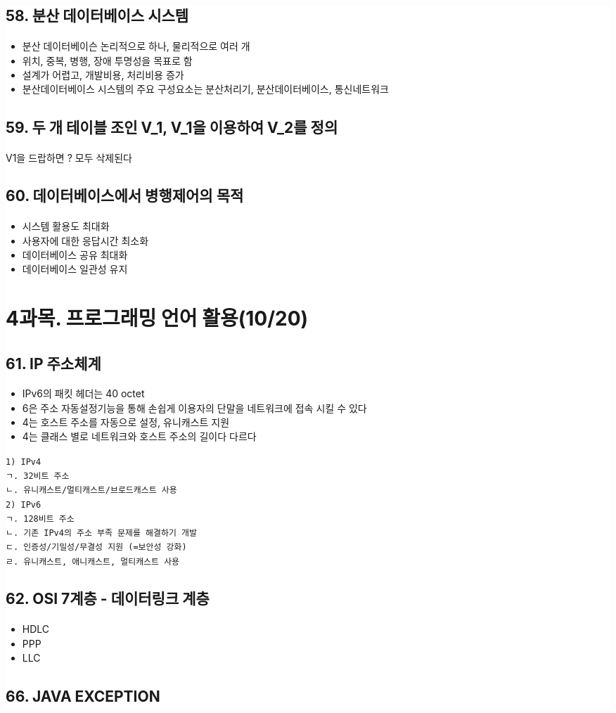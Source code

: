 ## 58. 분산 데이터베이스 시스템 

* 분산 데이터베이슨 논리적으로 하나, 물리적으로 여러 개
* 위치, 중복, 병행, 장애 투명성을 목표로 함
* 설계가 어렵고, 개발비용, 처리비용 증가
* 분산데이터베이스 시스템의 주요 구성요소는 분산처리기, 분산데이터베이스, 통신네트워크 

## 59. 두 개 테이블 조인 V_1, V_1을 이용하여 V_2를 정의
V1을 드랍하면 ? 모두 삭제된다 

## 60. 데이터베이스에서 병행제어의 목적 
* 시스템 활용도 최대화
* 사용자에 대한 응답시간 최소화
* 데이터베이스 공유 최대화 
* 데이터베이스 일관성 유지 


# 4과목. 프로그래밍 언어 활용(10/20)


## 61. IP 주소체계 

* IPv6의 패킷 헤더는 40 octet
* 6은 주소 자동설정기능을 통해 손쉽게 이용자의 단말을 네트워크에 접속 시킬 수 있다
* 4는 호스트 주소를 자동으로 설정, 유니캐스트 지원 
* 4는 클래스 별로 네트워크와 호스트 주소의 길이다 다르다 



```
1) IPv4
ㄱ. 32비트 주소
ㄴ. 유니캐스트/멀티캐스트/브로드캐스트 사용
2) IPv6
ㄱ. 128비트 주소
ㄴ. 기존 IPv4의 주소 부족 문제를 해결하기 개발
ㄷ. 인증성/기밀성/무결성 지원 (=보안성 강화)
ㄹ. 유니캐스트, 애니캐스트, 멀티캐스트 사용

```



## 62. OSI 7계층 - 데이터링크 계층

* HDLC
* PPP
* LLC


## 66. JAVA EXCEPTION

